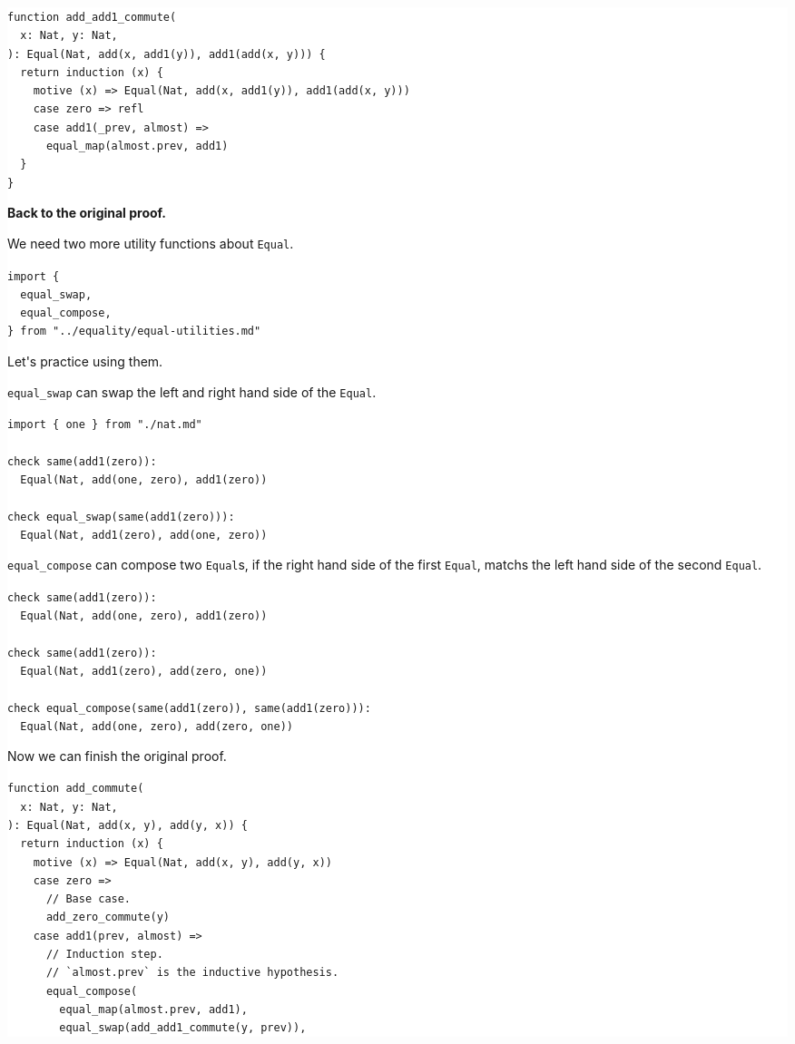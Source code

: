 ```cicada
function add_add1_commute(
  x: Nat, y: Nat,
): Equal(Nat, add(x, add1(y)), add1(add(x, y))) {
  return induction (x) {
    motive (x) => Equal(Nat, add(x, add1(y)), add1(add(x, y)))
    case zero => refl
    case add1(_prev, almost) =>
      equal_map(almost.prev, add1)
  }
}
```

**Back to the original proof.**

We need two more utility functions about `Equal`.

```cicada
import {
  equal_swap,
  equal_compose,
} from "../equality/equal-utilities.md"
```

Let's practice using them.

`equal_swap` can swap the left and right hand side of the `Equal`.

```cicada
import { one } from "./nat.md"

check same(add1(zero)):
  Equal(Nat, add(one, zero), add1(zero))

check equal_swap(same(add1(zero))):
  Equal(Nat, add1(zero), add(one, zero))
```

`equal_compose` can compose two `Equal`s,
if the right hand side of the first `Equal`,
matchs the left hand side of the second `Equal`.

```cicada
check same(add1(zero)):
  Equal(Nat, add(one, zero), add1(zero))

check same(add1(zero)):
  Equal(Nat, add1(zero), add(zero, one))

check equal_compose(same(add1(zero)), same(add1(zero))):
  Equal(Nat, add(one, zero), add(zero, one))
```

Now we can finish the original proof.

```cicada
function add_commute(
  x: Nat, y: Nat,
): Equal(Nat, add(x, y), add(y, x)) {
  return induction (x) {
    motive (x) => Equal(Nat, add(x, y), add(y, x))
    case zero =>
      // Base case.
      add_zero_commute(y)
    case add1(prev, almost) =>
      // Induction step.
      // `almost.prev` is the inductive hypothesis.
      equal_compose(
        equal_map(almost.prev, add1),
        equal_swap(add_add1_commute(y, prev)),
```